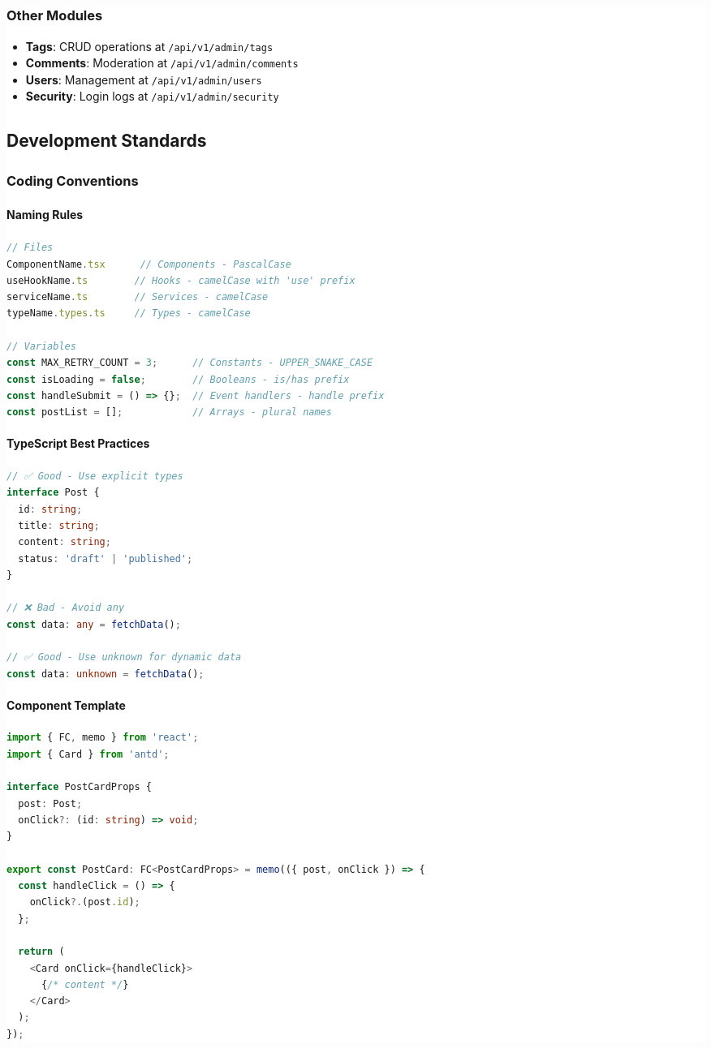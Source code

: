 ### Other Modules
- **Tags**: CRUD operations at `/api/v1/admin/tags`
- **Comments**: Moderation at `/api/v1/admin/comments`
- **Users**: Management at `/api/v1/admin/users`
- **Security**: Login logs at `/api/v1/admin/security`

## Development Standards

### Coding Conventions

#### Naming Rules
```typescript
// Files
ComponentName.tsx      // Components - PascalCase
useHookName.ts        // Hooks - camelCase with 'use' prefix
serviceName.ts        // Services - camelCase
typeName.types.ts     // Types - camelCase

// Variables
const MAX_RETRY_COUNT = 3;      // Constants - UPPER_SNAKE_CASE
const isLoading = false;        // Booleans - is/has prefix
const handleSubmit = () => {};  // Event handlers - handle prefix
const postList = [];            // Arrays - plural names
```

#### TypeScript Best Practices
```typescript
// ✅ Good - Use explicit types
interface Post {
  id: string;
  title: string;
  content: string;
  status: 'draft' | 'published';
}

// ❌ Bad - Avoid any
const data: any = fetchData();

// ✅ Good - Use unknown for dynamic data
const data: unknown = fetchData();
```

#### Component Template
```typescript
import { FC, memo } from 'react';
import { Card } from 'antd';

interface PostCardProps {
  post: Post;
  onClick?: (id: string) => void;
}

export const PostCard: FC<PostCardProps> = memo(({ post, onClick }) => {
  const handleClick = () => {
    onClick?.(post.id);
  };

  return (
    <Card onClick={handleClick}>
      {/* content */}
    </Card>
  );
});
```